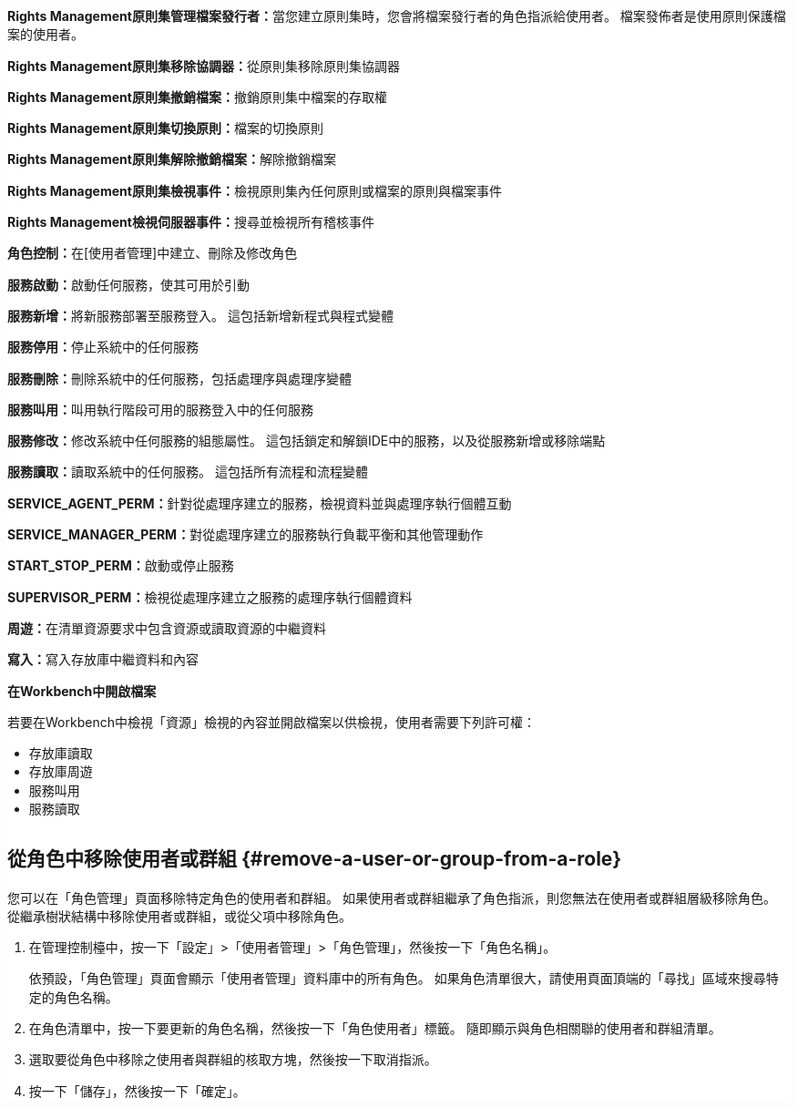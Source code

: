 **Rights Management原則集管理檔案發行者：**&#x200B;當您建立原則集時，您會將檔案發行者的角色指派給使用者。 檔案發佈者是使用原則保護檔案的使用者。

**Rights Management原則集移除協調器：**&#x200B;從原則集移除原則集協調器

**Rights Management原則集撤銷檔案：**&#x200B;撤銷原則集中檔案的存取權

**Rights Management原則集切換原則：**&#x200B;檔案的切換原則

**Rights Management原則集解除撤銷檔案：**&#x200B;解除撤銷檔案

**Rights Management原則集檢視事件：**&#x200B;檢視原則集內任何原則或檔案的原則與檔案事件

**Rights Management檢視伺服器事件：**&#x200B;搜尋並檢視所有稽核事件

**角色控制：**&#x200B;在[使用者管理]中建立、刪除及修改角色

**服務啟動：**&#x200B;啟動任何服務，使其可用於引動

**服務新增：**&#x200B;將新服務部署至服務登入。 這包括新增新程式與程式變體

**服務停用：**&#x200B;停止系統中的任何服務

**服務刪除：**&#x200B;刪除系統中的任何服務，包括處理序與處理序變體

**服務叫用：**&#x200B;叫用執行階段可用的服務登入中的任何服務

**服務修改：**&#x200B;修改系統中任何服務的組態屬性。 這包括鎖定和解鎖IDE中的服務，以及從服務新增或移除端點

**服務讀取：**&#x200B;讀取系統中的任何服務。 這包括所有流程和流程變體

**SERVICE_AGENT_PERM：**&#x200B;針對從處理序建立的服務，檢視資料並與處理序執行個體互動

**SERVICE_MANAGER_PERM：**&#x200B;對從處理序建立的服務執行負載平衡和其他管理動作

**START_STOP_PERM：**&#x200B;啟動或停止服務

**SUPERVISOR_PERM：**&#x200B;檢視從處理序建立之服務的處理序執行個體資料

**周遊：**&#x200B;在清單資源要求中包含資源或讀取資源的中繼資料

**寫入：**&#x200B;寫入存放庫中繼資料和內容

**在Workbench中開啟檔案**

若要在Workbench中檢視「資源」檢視的內容並開啟檔案以供檢視，使用者需要下列許可權：

* 存放庫讀取
* 存放庫周遊
* 服務叫用
* 服務讀取

## 從角色中移除使用者或群組 {#remove-a-user-or-group-from-a-role}

您可以在「角色管理」頁面移除特定角色的使用者和群組。 如果使用者或群組繼承了角色指派，則您無法在使用者或群組層級移除角色。 從繼承樹狀結構中移除使用者或群組，或從父項中移除角色。

1. 在管理控制檯中，按一下「設定」>「使用者管理」>「角色管理」，然後按一下「角色名稱」。

   依預設，「角色管理」頁面會顯示「使用者管理」資料庫中的所有角色。 如果角色清單很大，請使用頁面頂端的「尋找」區域來搜尋特定的角色名稱。

1. 在角色清單中，按一下要更新的角色名稱，然後按一下「角色使用者」標籤。 隨即顯示與角色相關聯的使用者和群組清單。
1. 選取要從角色中移除之使用者與群組的核取方塊，然後按一下取消指派。
1. 按一下「儲存」，然後按一下「確定」。
